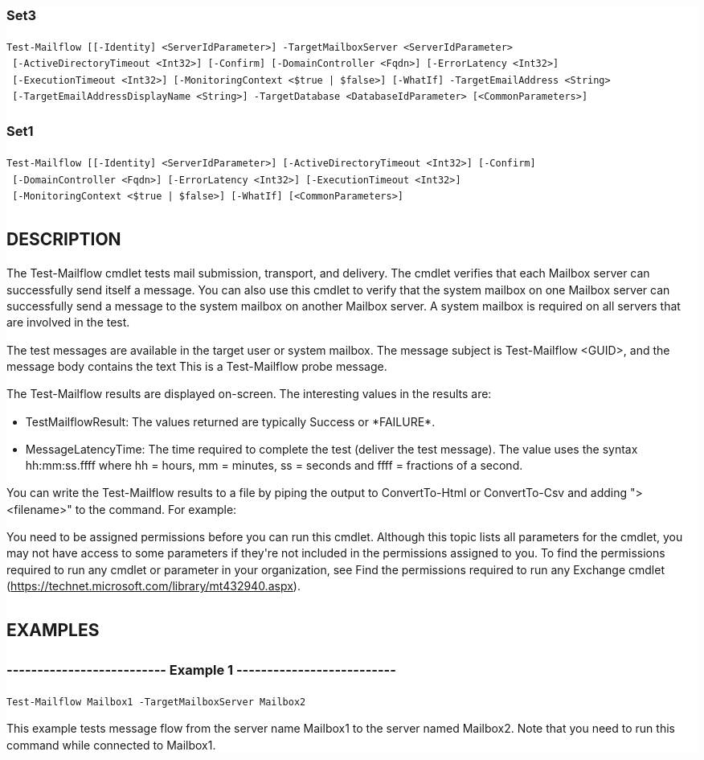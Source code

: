 ### Set3
```
Test-Mailflow [[-Identity] <ServerIdParameter>] -TargetMailboxServer <ServerIdParameter>
 [-ActiveDirectoryTimeout <Int32>] [-Confirm] [-DomainController <Fqdn>] [-ErrorLatency <Int32>]
 [-ExecutionTimeout <Int32>] [-MonitoringContext <$true | $false>] [-WhatIf] -TargetEmailAddress <String>
 [-TargetEmailAddressDisplayName <String>] -TargetDatabase <DatabaseIdParameter> [<CommonParameters>]
```

### Set1
```
Test-Mailflow [[-Identity] <ServerIdParameter>] [-ActiveDirectoryTimeout <Int32>] [-Confirm]
 [-DomainController <Fqdn>] [-ErrorLatency <Int32>] [-ExecutionTimeout <Int32>]
 [-MonitoringContext <$true | $false>] [-WhatIf] [<CommonParameters>]
```

## DESCRIPTION
The Test-Mailflow cmdlet tests mail submission, transport, and delivery. The cmdlet verifies that each Mailbox server can successfully send itself a message. You can also use this cmdlet to verify that the system mailbox on one Mailbox server can successfully send a message to the system mailbox on another Mailbox server. A system mailbox is required on all servers that are involved in the test.

The test messages are available in the target user or system mailbox. The message subject is Test-Mailflow \<GUID\>, and the message body contains the text This is a Test-Mailflow probe message.

The Test-Mailflow results are displayed on-screen. The interesting values in the results are:

- TestMailflowResult: The values returned are typically Success or \*FAILURE\*.

- MessageLatencyTime: The time required to complete the test (deliver the test message). The value uses the syntax hh:mm:ss.ffff where hh = hours, mm = minutes, ss = seconds and ffff = fractions of a second.

You can write the Test-Mailflow results to a file by piping the output to ConvertTo-Html or ConvertTo-Csv and adding "\> \<filename\>" to the command. For example:

You need to be assigned permissions before you can run this cmdlet. Although this topic lists all parameters for the cmdlet, you may not have access to some parameters if they're not included in the permissions assigned to you. To find the permissions required to run any cmdlet or parameter in your organization, see Find the permissions required to run any Exchange cmdlet (https://technet.microsoft.com/library/mt432940.aspx).

## EXAMPLES

### -------------------------- Example 1 --------------------------
```
Test-Mailflow Mailbox1 -TargetMailboxServer Mailbox2
```

This example tests message flow from the server name Mailbox1 to the server named Mailbox2. Note that you need to run this command while connected to Mailbox1.
